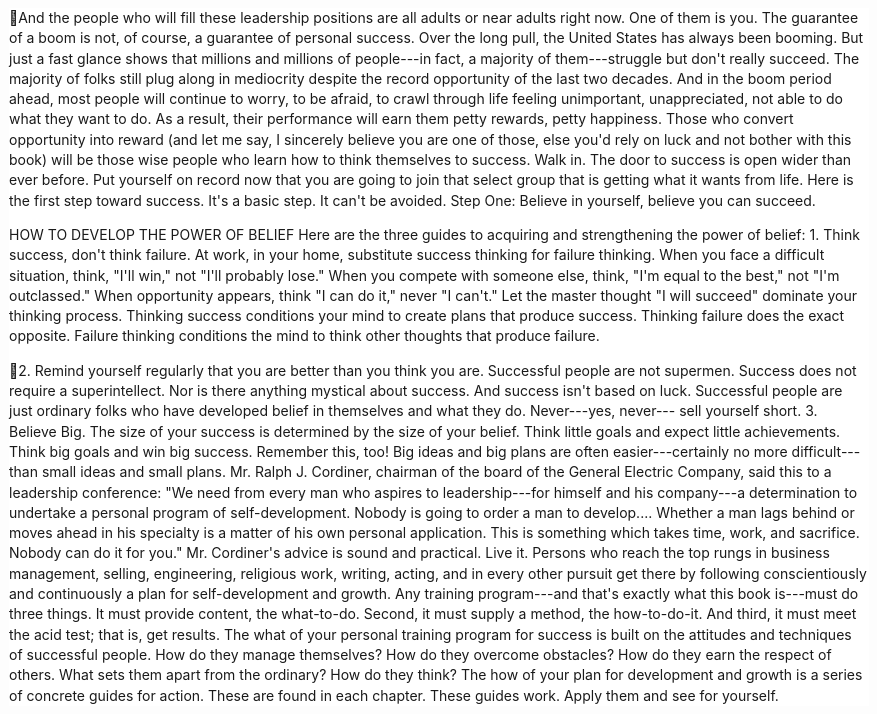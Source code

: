 And the people who will fill these leadership positions are all adults
or near adults right now. One of them is you. The guarantee of a boom is
not, of course, a guarantee of personal success. Over the long pull, the
United States has always been booming. But just a fast glance shows that
millions and millions of people---in fact, a majority of them---struggle
but don't really succeed. The majority of folks still plug along in
mediocrity despite the record opportunity of the last two decades. And
in the boom period ahead, most people will continue to worry, to be
afraid, to crawl through life feeling unimportant, unappreciated, not
able to do what they want to do. As a result, their performance will
earn them petty rewards, petty happiness. Those who convert opportunity
into reward (and let me say, I sincerely believe you are one of those,
else you'd rely on luck and not bother with this book) will be those
wise people who learn how to think themselves to success. Walk in. The
door to success is open wider than ever before. Put yourself on record
now that you are going to join that select group that is getting what it
wants from life. Here is the first step toward success. It's a basic
step. It can't be avoided. Step One: Believe in yourself, believe you
can succeed.

HOW TO DEVELOP THE POWER OF BELIEF Here are the three guides to
acquiring and strengthening the power of belief: 1. Think success, don't
think failure. At work, in your home, substitute success thinking for
failure thinking. When you face a difficult situation, think, "I'll
win," not "I'll probably lose." When you compete with someone else,
think, "I'm equal to the best," not "I'm outclassed." When opportunity
appears, think "I can do it," never "I can't." Let the master thought "I
will succeed" dominate your thinking process. Thinking success
conditions your mind to create plans that produce success. Thinking
failure does the exact opposite. Failure thinking conditions the mind to
think other thoughts that produce failure.

2. Remind yourself regularly that you are better than you think you are.
Successful people are not supermen. Success does not require a
superintellect. Nor is there anything mystical about success. And
success isn't based on luck. Successful people are just ordinary folks
who have developed belief in themselves and what they do. Never---yes,
never--- sell yourself short. 3. Believe Big. The size of your success
is determined by the size of your belief. Think little goals and expect
little achievements. Think big goals and win big success. Remember this,
too! Big ideas and big plans are often easier---certainly no more
difficult---than small ideas and small plans. Mr. Ralph J. Cordiner,
chairman of the board of the General Electric Company, said this to a
leadership conference: "We need from every man who aspires to
leadership---for himself and his company---a determination to undertake
a personal program of self-development. Nobody is going to order a man
to develop.... Whether a man lags behind or moves ahead in his specialty
is a matter of his own personal application. This is something which
takes time, work, and sacrifice. Nobody can do it for you."
Mr. Cordiner's advice is sound and practical. Live it. Persons who reach
the top rungs in business management, selling, engineering, religious
work, writing, acting, and in every other pursuit get there by following
conscientiously and continuously a plan for self-development and growth.
Any training program---and that's exactly what this book is---must do
three things. It must provide content, the what-to-do. Second, it must
supply a method, the how-to-do-it. And third, it must meet the acid
test; that is, get results. The what of your personal training program
for success is built on the attitudes and techniques of successful
people. How do they manage themselves? How do they overcome obstacles?
How do they earn the respect of others. What sets them apart from the
ordinary? How do they think? The how of your plan for development and
growth is a series of concrete guides for action. These are found in
each chapter. These guides work. Apply them and see for yourself.
